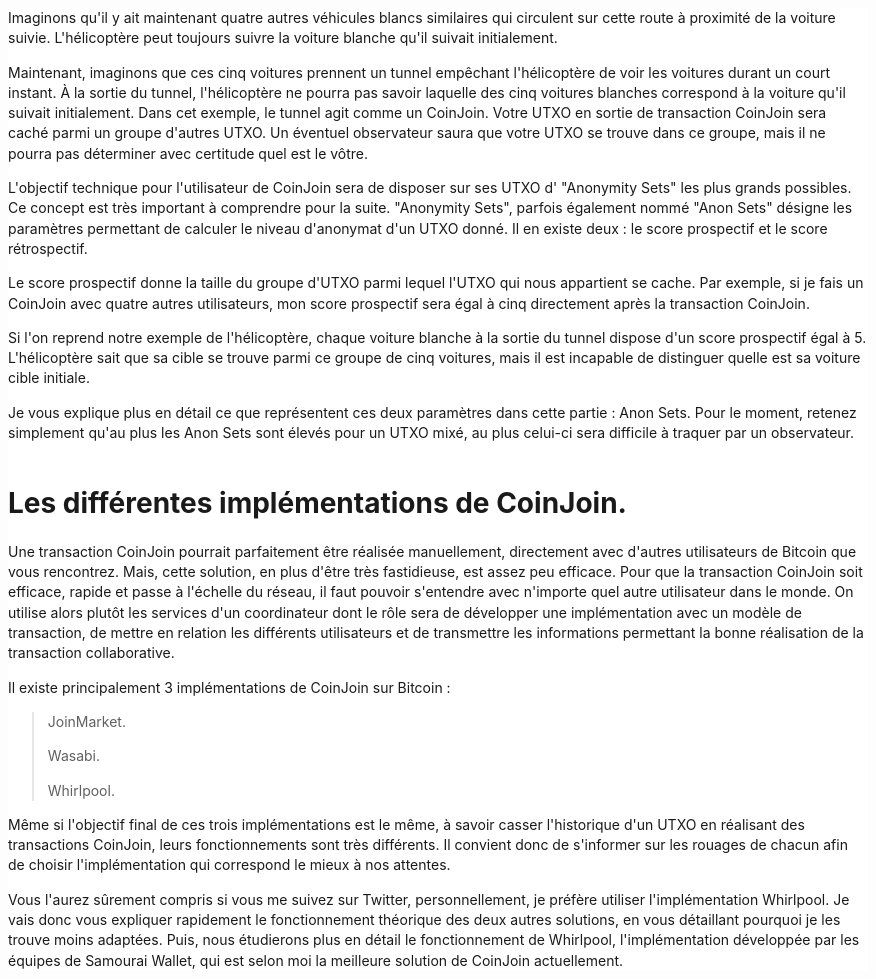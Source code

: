 Imaginons qu'il y ait maintenant quatre autres véhicules blancs similaires qui circulent sur cette route à proximité de la voiture suivie. L'hélicoptère peut toujours suivre la voiture blanche qu'il suivait initialement.

Maintenant, imaginons que ces cinq voitures prennent un tunnel empêchant l'hélicoptère de voir les voitures durant un court instant. À la sortie du tunnel, l'hélicoptère ne pourra pas savoir laquelle des cinq voitures blanches correspond à la voiture qu'il suivait initialement. Dans cet exemple, le tunnel agit comme un CoinJoin. Votre UTXO en sortie de transaction CoinJoin sera caché parmi un groupe d'autres UTXO. Un éventuel observateur saura que votre UTXO se trouve dans ce groupe, mais il ne pourra pas déterminer avec certitude quel est le vôtre.

L'objectif technique pour l'utilisateur de CoinJoin sera de disposer sur ses UTXO d' "Anonymity Sets" les plus grands possibles. Ce concept est très important à comprendre pour la suite. "Anonymity Sets", parfois également nommé "Anon Sets" désigne les paramètres permettant de calculer le niveau d'anonymat d'un UTXO donné. Il en existe deux : le score prospectif et le score rétrospectif.

Le score prospectif donne la taille du groupe d'UTXO parmi lequel l'UTXO qui nous appartient se cache. Par exemple, si je fais un CoinJoin avec quatre autres utilisateurs, mon score prospectif sera égal à cinq directement après la transaction CoinJoin.

Si l'on reprend notre exemple de l'hélicoptère, chaque voiture blanche à la sortie du tunnel dispose d'un score prospectif égal à 5. L'hélicoptère sait que sa cible se trouve parmi ce groupe de cinq voitures, mais il est incapable de distinguer quelle est sa voiture cible initiale.

Je vous explique plus en détail ce que représentent ces deux paramètres dans cette partie : Anon Sets. Pour le moment, retenez simplement qu'au plus les Anon Sets sont élevés pour un UTXO mixé, au plus celui-ci sera difficile à traquer par un observateur.

# Les différentes implémentations de CoinJoin.

Une transaction CoinJoin pourrait parfaitement être réalisée manuellement, directement avec d'autres utilisateurs de Bitcoin que vous rencontrez. Mais, cette solution, en plus d'être très fastidieuse, est assez peu efficace. Pour que la transaction CoinJoin soit efficace, rapide et passe à l'échelle du réseau, il faut pouvoir s'entendre avec n'importe quel autre utilisateur dans le monde. On utilise alors plutôt les services d'un coordinateur dont le rôle sera de développer une implémentation avec un modèle de transaction, de mettre en relation les différents utilisateurs et de transmettre les informations permettant la bonne réalisation de la transaction collaborative.

Il existe principalement 3 implémentations de CoinJoin sur Bitcoin :

> JoinMarket.
>
> Wasabi.
>
> Whirlpool.

Même si l'objectif final de ces trois implémentations est le même, à savoir casser l'historique d'un UTXO en réalisant des transactions CoinJoin, leurs fonctionnements sont très différents. Il convient donc de s'informer sur les rouages de chacun afin de choisir l'implémentation qui correspond le mieux à nos attentes.

Vous l'aurez sûrement compris si vous me suivez sur Twitter, personnellement, je préfère utiliser l'implémentation Whirlpool. Je vais donc vous expliquer rapidement le fonctionnement théorique des deux autres solutions, en vous détaillant pourquoi je les trouve moins adaptées. Puis, nous étudierons plus en détail le fonctionnement de Whirlpool, l'implémentation développée par les équipes de Samourai Wallet, qui est selon moi la meilleure solution de CoinJoin actuellement.

